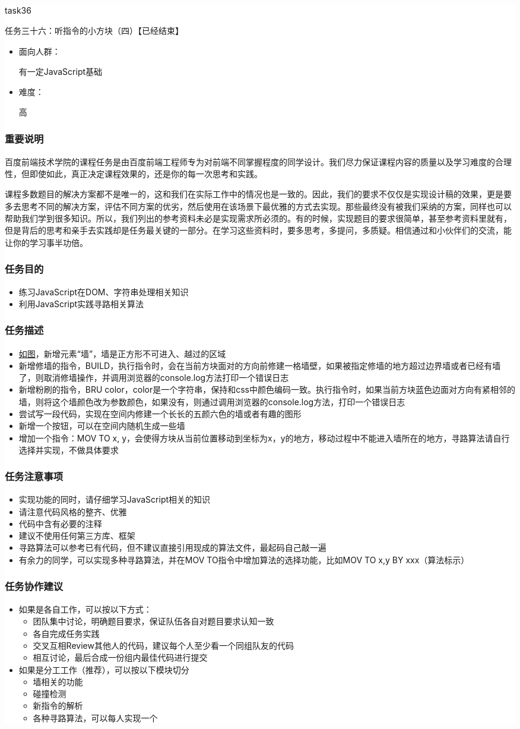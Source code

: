 task36



任务三十六：听指令的小方块（四）【已经结束】

- 面向人群：

  有一定JavaScript基础

- 难度：

  高

### 重要说明

百度前端技术学院的课程任务是由百度前端工程师专为对前端不同掌握程度的同学设计。我们尽力保证课程内容的质量以及学习难度的合理性，但即使如此，真正决定课程效果的，还是你的每一次思考和实践。

课程多数题目的解决方案都不是唯一的，这和我们在实际工作中的情况也是一致的。因此，我们的要求不仅仅是实现设计稿的效果，更是要多去思考不同的解决方案，评估不同方案的优劣，然后使用在该场景下最优雅的方式去实现。那些最终没有被我们采纳的方案，同样也可以帮助我们学到很多知识。所以，我们列出的参考资料未必是实现需求所必须的。有的时候，实现题目的要求很简单，甚至参考资料里就有，但是背后的思考和亲手去实践却是任务最关键的一部分。在学习这些资料时，要多思考，多提问，多质疑。相信通过和小伙伴们的交流，能让你的学习事半功倍。

### 任务目的

- 练习JavaScript在DOM、字符串处理相关知识
- 利用JavaScript实践寻路相关算法

### 任务描述

- [如图](http://7xrp04.com1.z0.glb.clouddn.com/task_2_36_1.jpg)，新增元素“墙”，墙是正方形不可进入、越过的区域
- 新增修墙的指令，BUILD，执行指令时，会在当前方块面对的方向前修建一格墙壁，如果被指定修墙的地方超过边界墙或者已经有墙了，则取消修墙操作，并调用浏览器的console.log方法打印一个错误日志
- 新增粉刷的指令，BRU color，color是一个字符串，保持和css中颜色编码一致。执行指令时，如果当前方块蓝色边面对方向有紧相邻的墙，则将这个墙颜色改为参数颜色，如果没有，则通过调用浏览器的console.log方法，打印一个错误日志
- 尝试写一段代码，实现在空间内修建一个长长的五颜六色的墙或者有趣的图形
- 新增一个按钮，可以在空间内随机生成一些墙
- 增加一个指令：MOV TO x, y，会使得方块从当前位置移动到坐标为x，y的地方，移动过程中不能进入墙所在的地方，寻路算法请自行选择并实现，不做具体要求

### 任务注意事项

- 实现功能的同时，请仔细学习JavaScript相关的知识
- 请注意代码风格的整齐、优雅
- 代码中含有必要的注释
- 建议不使用任何第三方库、框架
- 寻路算法可以参考已有代码，但不建议直接引用现成的算法文件，最起码自己敲一遍
- 有余力的同学，可以实现多种寻路算法，并在MOV TO指令中增加算法的选择功能，比如MOV TO x,y BY xxx（算法标示）

### 任务协作建议

- 如果是各自工作，可以按以下方式：
  - 团队集中讨论，明确题目要求，保证队伍各自对题目要求认知一致
  - 各自完成任务实践
  - 交叉互相Review其他人的代码，建议每个人至少看一个同组队友的代码
  - 相互讨论，最后合成一份组内最佳代码进行提交
- 如果是分工工作（推荐），可以按以下模块切分
  - 墙相关的功能
  - 碰撞检测
  - 新指令的解析
  - 各种寻路算法，可以每人实现一个
